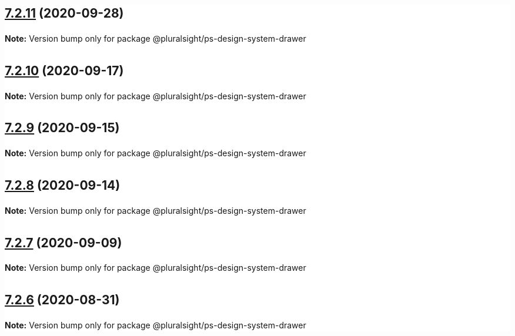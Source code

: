 

## [7.2.11](https://github.com/pluralsight/design-system/compare/@pluralsight/ps-design-system-drawer@7.2.10...@pluralsight/ps-design-system-drawer@7.2.11) (2020-09-28)

**Note:** Version bump only for package @pluralsight/ps-design-system-drawer





## [7.2.10](https://github.com/pluralsight/design-system/compare/@pluralsight/ps-design-system-drawer@7.2.9...@pluralsight/ps-design-system-drawer@7.2.10) (2020-09-17)

**Note:** Version bump only for package @pluralsight/ps-design-system-drawer





## [7.2.9](https://github.com/pluralsight/design-system/compare/@pluralsight/ps-design-system-drawer@7.2.8...@pluralsight/ps-design-system-drawer@7.2.9) (2020-09-15)

**Note:** Version bump only for package @pluralsight/ps-design-system-drawer





## [7.2.8](https://github.com/pluralsight/design-system/compare/@pluralsight/ps-design-system-drawer@7.2.7...@pluralsight/ps-design-system-drawer@7.2.8) (2020-09-14)

**Note:** Version bump only for package @pluralsight/ps-design-system-drawer





## [7.2.7](https://github.com/pluralsight/design-system/compare/@pluralsight/ps-design-system-drawer@7.2.6...@pluralsight/ps-design-system-drawer@7.2.7) (2020-09-09)

**Note:** Version bump only for package @pluralsight/ps-design-system-drawer





## [7.2.6](https://github.com/pluralsight/design-system/compare/@pluralsight/ps-design-system-drawer@7.2.5...@pluralsight/ps-design-system-drawer@7.2.6) (2020-08-31)

**Note:** Version bump only for package @pluralsight/ps-design-system-drawer



